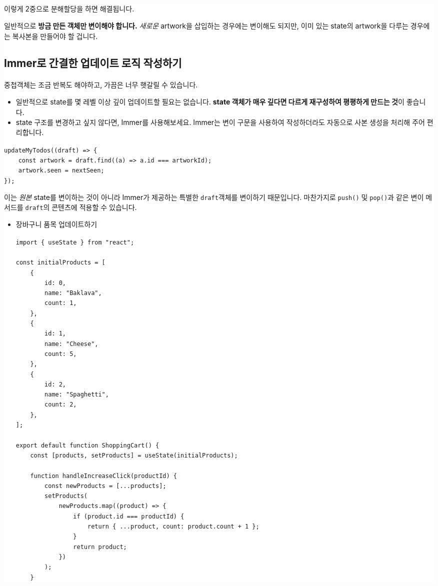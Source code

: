 이렇게 2중으로 분해할당을 하면 해결됩니다.

일반적으로 **방금 만든 객체만 변이해야 합니다.** _새로운_ artwork을 삽입하는 경우에는 변이해도 되지만, 이미 있는 state의 artwork을 다루는 경우에는 복사본을 만들어야 할 겁니다.

## Immer로 간결한 업데이트 로직 작성하기

중첩객체는 조금 반복도 해야하고, 가끔은 너무 햇갈릴 수 있습니다.

-   일반적으로 state를 몇 레벨 이상 깊이 업데이트할 필요는 없습니다. **state 객체가 매우 깊다면 다르게 재구성하여 평평하게 만드는 것**이 좋습니다.
-   state 구조를 변경하고 싶지 않다면, Immer를 사용해보세요. Immer는 변이 구문을 사용하여 작성하더라도 자동으로 사본 생성을 처리해 주어 편리합니다.

```tsx
updateMyTodos((draft) => {
    const artwork = draft.find((a) => a.id === artworkId);
    artwork.seen = nextSeen;
});
```

이는 _원본_ state를 변이하는 것이 아니라 Immer가 제공하는 특별한 `draft`객체를 변이하기 때문입니다. 마찬가지로 `push()` 및 `pop()`과 같은 변이 메서드를 `draft`의 콘텐츠에 적용할 수 있습니다.

-   장바구니 품목 업데이트하기
    ```tsx
    import { useState } from "react";

    const initialProducts = [
        {
            id: 0,
            name: "Baklava",
            count: 1,
        },
        {
            id: 1,
            name: "Cheese",
            count: 5,
        },
        {
            id: 2,
            name: "Spaghetti",
            count: 2,
        },
    ];

    export default function ShoppingCart() {
        const [products, setProducts] = useState(initialProducts);

        function handleIncreaseClick(productId) {
            const newProducts = [...products];
            setProducts(
                newProducts.map((product) => {
                    if (product.id === productId) {
                        return { ...product, count: product.count + 1 };
                    }
                    return product;
                })
            );
        }
